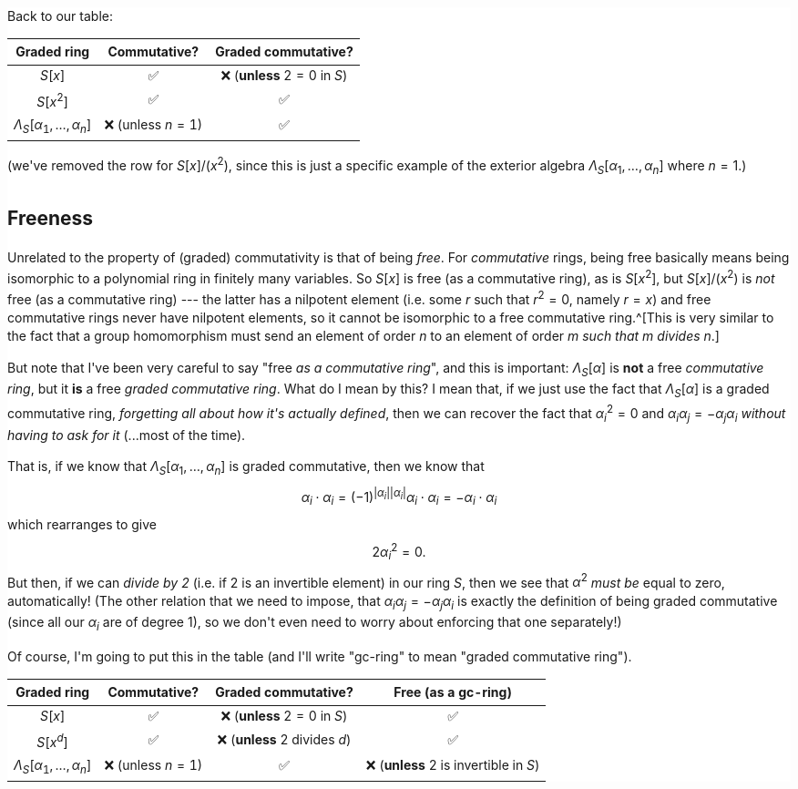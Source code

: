 Back to our table:

| Graded ring | Commutative? | Graded commutative? |
| :---------: | :----------: | :-----------------: |
| $S[x]$ | ✅ | ❌ (**unless** $2=0$ in $S$) |
| $S[x^2]$ | ✅ | ✅ |
| $\Lambda_S[\alpha_1,\ldots,\alpha_n]$ | ❌ (unless $n=1$) | ✅ |

(we've removed the row for $S[x]/(x^2)$, since this is just a specific example of the exterior algebra $\Lambda_S[\alpha_1,\ldots,\alpha_n]$ where $n=1$.)


## Freeness

Unrelated to the property of (graded) commutativity is that of being *free*.
For *commutative* rings, being free basically means being isomorphic to a polynomial ring in finitely many variables.
So $S[x]$ is free (as a commutative ring), as is $S[x^2]$, but $S[x]/(x^2)$ is *not* free (as a commutative ring) --- the latter has a nilpotent element (i.e. some $r$ such that $r^2=0$, namely $r=x$) and free commutative rings never have nilpotent elements, so it cannot be isomorphic to a free commutative ring.^[This is very similar to the fact that a group homomorphism must send an element of order $n$ to an element of order $m$ *such that $m$ divides $n$*.]

But note that I've been very careful to say "free *as a commutative ring*", and this is important: $\Lambda_S[\alpha]$ is **not** a free *commutative ring*, but it **is** a free *graded commutative ring*.
What do I mean by this?
I mean that, if we just use the fact that $\Lambda_S[\alpha]$ is a graded commutative ring, *forgetting all about how it's actually defined*, then we can recover the fact that $\alpha_i^2=0$ and $\alpha_i\alpha_j=-\alpha_j\alpha_i$ *without having to ask for it* (...most of the time).

That is, if we know that $\Lambda_S[\alpha_1,\ldots,\alpha_n]$ is graded commutative, then we know that
$$
  \alpha_i\cdot\alpha_i = (-1)^{|\alpha_i||\alpha_i|}\alpha_i\cdot\alpha_i = -\alpha_i\cdot\alpha_i
$$
which rearranges to give
$$
  2\alpha_i^2=0.
$$
But then, if we can *divide by $2$* (i.e. if $2$ is an invertible element) in our ring $S$, then we see that $\alpha^2$ *must be* equal to zero, automatically!
(The other relation that we need to impose, that $\alpha_i\alpha_j=-\alpha_j\alpha_i$ is exactly the definition of being graded commutative (since all our $\alpha_i$ are of degree $1$), so we don't even need to worry about enforcing that one separately!)

Of course, I'm going to put this in the table (and I'll write "gc-ring" to mean "graded commutative ring").

| Graded ring | Commutative? | Graded commutative? | Free (as a gc-ring) |
| :---------: | :----------: | :-----------------: | :-----------------: |
| $S[x]$ | ✅ | ❌ (**unless** $2=0$ in $S$) | ✅ |
| $S[x^d]$ | ✅ | ❌ (**unless** $2$ divides $d$) | ✅ |
| $\Lambda_S[\alpha_1,\ldots,\alpha_n]$ | ❌ (unless $n=1$) | ✅ | ❌ (**unless** $2$ is invertible in $S$) |

